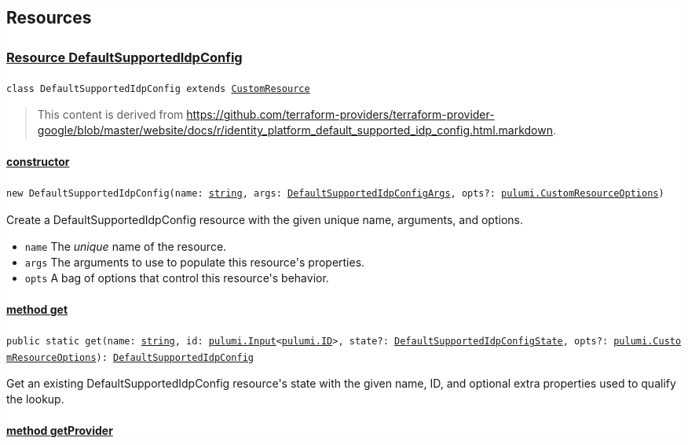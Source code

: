 

<h2 id="resources">Resources</h2>
<h3 class="pdoc-module-header" id="DefaultSupportedIdpConfig" data-link-title="DefaultSupportedIdpConfig">
    <a href="https://github.com/pulumi/pulumi-gcp/blob/{{< param git_sha >}}/sdk/nodejs/identityplatform/defaultSupportedIdpConfig.ts#L10">
        Resource <strong>DefaultSupportedIdpConfig</strong>
    </a>
</h3>

<pre class="highlight"><code><span class='kr'>class</span> <span class='nx'>DefaultSupportedIdpConfig</span> <span class='kr'>extends</span> <a href='/docs/reference/pkg/nodejs/pulumi/pulumi/#CustomResource'>CustomResource</a></code></pre>

> This content is derived from https://github.com/terraform-providers/terraform-provider-google/blob/master/website/docs/r/identity_platform_default_supported_idp_config.html.markdown.

<h4 class="pdoc-member-header" id="DefaultSupportedIdpConfig-constructor">
<a class="pdoc-child-name" href="https://github.com/pulumi/pulumi-gcp/blob/{{< param git_sha >}}/sdk/nodejs/identityplatform/defaultSupportedIdpConfig.ts#L62"> <b>constructor</b></a>
</h4>


<pre class="highlight"><code><span class='kd'></span><span class='kd'>new</span> DefaultSupportedIdpConfig(name: <span class='kd'><a href='https://developer.mozilla.org/en-US/docs/Web/JavaScript/Reference/Global_Objects/String'>string</a></span>, args: <a href='#DefaultSupportedIdpConfigArgs'>DefaultSupportedIdpConfigArgs</a>, opts?: <a href='/docs/reference/pkg/nodejs/pulumi/pulumi/#CustomResourceOptions'>pulumi.CustomResourceOptions</a>)</code></pre>


Create a DefaultSupportedIdpConfig resource with the given unique name, arguments, and options.

* `name` The _unique_ name of the resource.
* `args` The arguments to use to populate this resource&#39;s properties.
* `opts` A bag of options that control this resource&#39;s behavior.

<h4 class="pdoc-member-header" id="DefaultSupportedIdpConfig-get">
<a class="pdoc-child-name" href="https://github.com/pulumi/pulumi-gcp/blob/{{< param git_sha >}}/sdk/nodejs/identityplatform/defaultSupportedIdpConfig.ts#L19">method <b>get</b></a>
</h4>


<pre class="highlight"><code><span class='kd'>public static </span>get(name: <span class='kd'><a href='https://developer.mozilla.org/en-US/docs/Web/JavaScript/Reference/Global_Objects/String'>string</a></span>, id: <a href='/docs/reference/pkg/nodejs/pulumi/pulumi/#Input'>pulumi.Input</a>&lt;<a href='/docs/reference/pkg/nodejs/pulumi/pulumi/#ID'>pulumi.ID</a>&gt;, state?: <a href='#DefaultSupportedIdpConfigState'>DefaultSupportedIdpConfigState</a>, opts?: <a href='/docs/reference/pkg/nodejs/pulumi/pulumi/#CustomResourceOptions'>pulumi.CustomResourceOptions</a>): <a href='#DefaultSupportedIdpConfig'>DefaultSupportedIdpConfig</a></code></pre>


Get an existing DefaultSupportedIdpConfig resource's state with the given name, ID, and optional extra
properties used to qualify the lookup.

<h4 class="pdoc-member-header" id="DefaultSupportedIdpConfig-getProvider">
<a class="pdoc-child-name" href="https://github.com/pulumi/pulumi-gcp/blob/{{< param git_sha >}}/sdk/nodejs/identityplatform/defaultSupportedIdpConfig.ts#L10">method <b>getProvider</b></a>
</h4>
